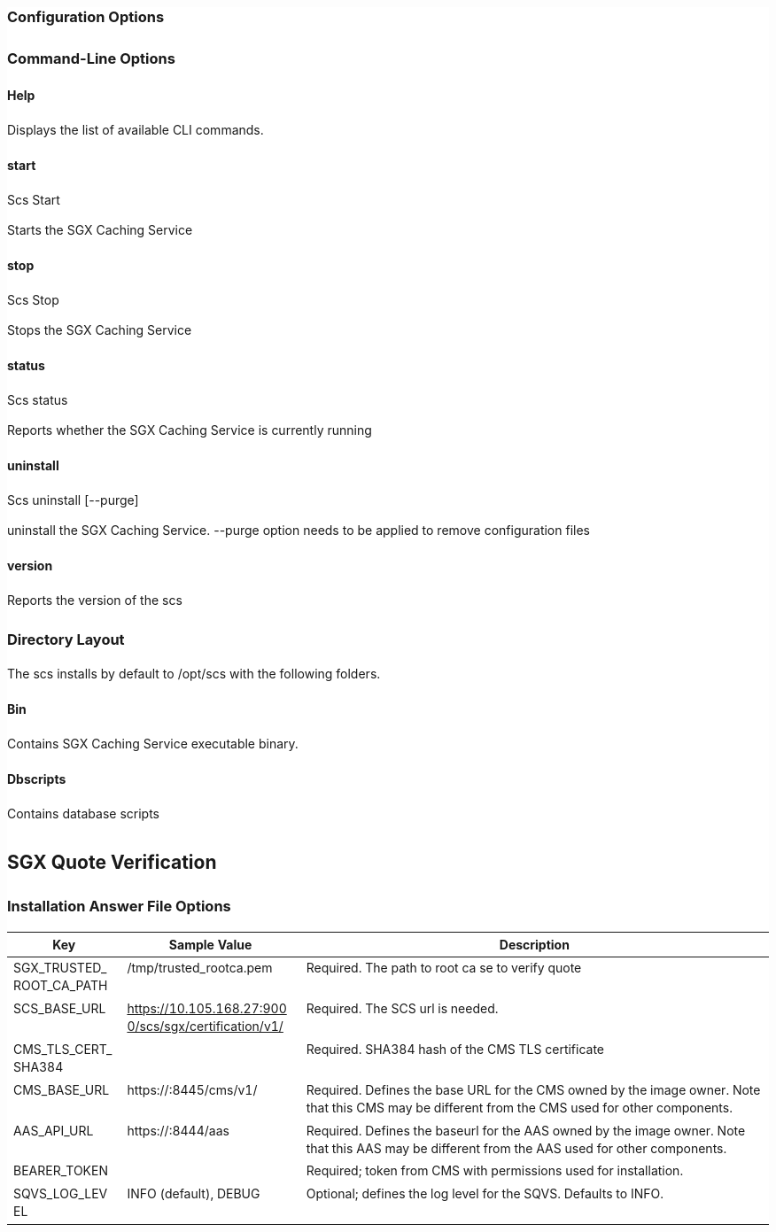 

### Configuration Options 

### Command-Line Options 

#### Help 

Displays the list of available CLI commands.

#### start 

Scs Start

Starts the SGX Caching Service

#### stop 

Scs Stop

Stops the SGX Caching Service

#### status 

Scs status

Reports whether the SGX Caching Service is currently running

#### uninstall 

Scs uninstall \[\--purge\]

uninstall the SGX Caching Service. \--purge option needs to be applied to remove configuration files

#### version 

Reports the version of the scs

### Directory Layout 

The scs installs by default to /opt/scs with the following folders.

####  Bin 

Contains SGX Caching Service executable binary.

#### Dbscripts

Contains database scripts

## SGX Quote Verification 

### Installation Answer File Options 

| Key                      | Sample Value                                             | Description                                                  |
| ------------------------ | -------------------------------------------------------- | ------------------------------------------------------------ |
| SGX_TRUSTED_ROOT_CA_PATH | /tmp/trusted_rootca.pem                                  | Required. The path to root ca se to verify quote             |
| SCS_BASE_URL             | https://10.105.168.27:9000/scs/sgx/certification/v1/     | Required. The SCS url is needed.                             |
| CMS_TLS_CERT_SHA384      |                                                          | Required. SHA384 hash of the CMS  TLS certificate            |
| CMS_BASE_URL             | https://<IP address or  hostname for   CMS>:8445/cms/v1/ | Required. Defines the base URL for the CMS owned by  the image owner. Note that this CMS  may be different from the CMS used for other components. |
| AAS_API_URL              | https://<IP address or  hostname for AAS>:8444/aas       | Required. Defines the baseurl for the AAS owned by  the image owner. Note that this AAS  may be different from the AAS used for other components. |
| BEARER_TOKEN             | <token>                                                  | Required; token from CMS with  permissions used for installation. |
| SQVS_LOG_LEVEL           | INFO (default), DEBUG                                    | Optional; defines the log level  for the SQVS. Defaults to INFO. |